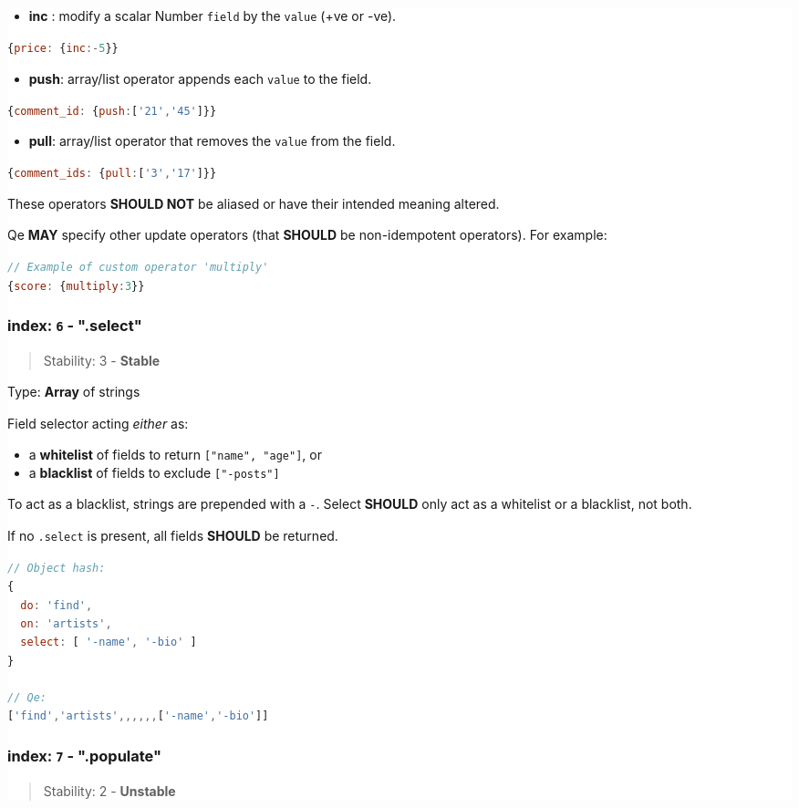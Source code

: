 - **inc** : modify a scalar Number `field` by the `value` (+ve or -ve).
```js
{price: {inc:-5}}
```

- **push**: array/list operator appends each `value` to the field.
```js
{comment_id: {push:['21','45']}}
```

- **pull**: array/list operator that removes the `value` from the field.
```js
{comment_ids: {pull:['3','17']}}
```

These operators **SHOULD NOT** be aliased or have their intended meaning altered.

Qe **MAY** specify other update operators (that **SHOULD** be non-idempotent operators). For example:

```js
// Example of custom operator 'multiply'
{score: {multiply:3}}
```



### index: **`6`** -  ".select"

> Stability:  3 - **Stable**

Type: **Array** of strings

Field selector acting _either_ as:

- a **whitelist** of fields to return `["name", "age"]`, or
- a **blacklist** of fields to exclude `["-posts"]`

To act as a blacklist, strings are prepended with a `-`.  Select **SHOULD** only act as a whitelist or a blacklist, not both.

If no `.select` is present, all fields **SHOULD** be returned.


```js
// Object hash:
{
  do: 'find',
  on: 'artists',
  select: [ '-name', '-bio' ]
}

// Qe:
['find','artists',,,,,,['-name','-bio']]
```



### index: **`7`** - ".populate"

> Stability: 2 - **Unstable**
